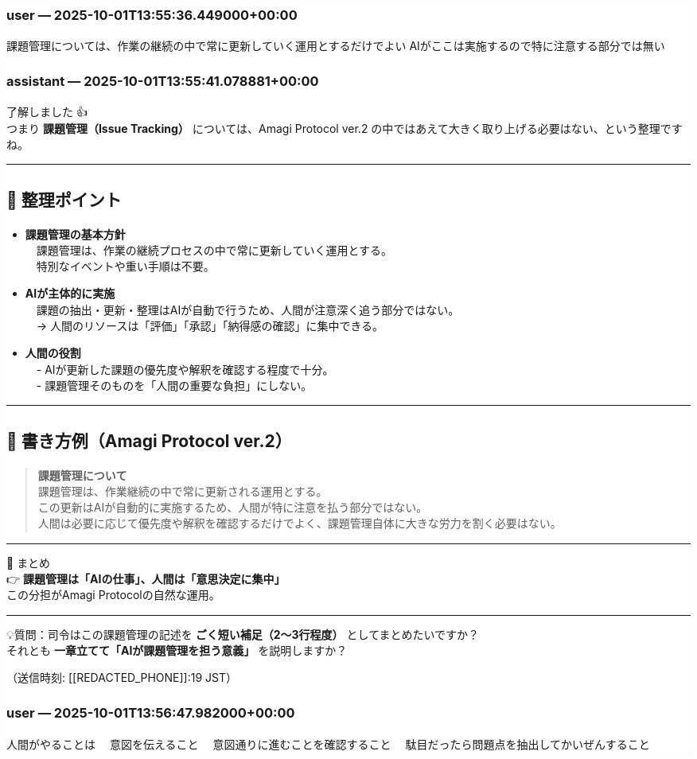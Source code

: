 ### user — 2025-10-01T13:55:36.449000+00:00

課題管理については、作業の継続の中で常に更新していく運用とするだけでよい
AIがここは実施するので特に注意する部分では無い

### assistant — 2025-10-01T13:55:41.078881+00:00

了解しました 👍  
つまり **課題管理（Issue Tracking）** については、Amagi Protocol ver.2 の中ではあえて大きく取り上げる必要はない、という整理ですね。  

---

## 🔹 整理ポイント

- **課題管理の基本方針**  
　課題管理は、作業の継続プロセスの中で常に更新していく運用とする。  
　特別なイベントや重い手順は不要。  

- **AIが主体的に実施**  
　課題の抽出・更新・整理はAIが自動で行うため、人間が注意深く追う部分ではない。  
　→ 人間のリソースは「評価」「承認」「納得感の確認」に集中できる。  

- **人間の役割**  
　- AIが更新した課題の優先度や解釈を確認する程度で十分。  
　- 課題管理そのものを「人間の重要な負担」にしない。  

---

## 🔹 書き方例（Amagi Protocol ver.2）

> **課題管理について**  
> 課題管理は、作業継続の中で常に更新される運用とする。  
> この更新はAIが自動的に実施するため、人間が特に注意を払う部分ではない。  
> 人間は必要に応じて優先度や解釈を確認するだけでよく、課題管理自体に大きな労力を割く必要はない。  

---

📌 まとめ  
👉 **課題管理は「AIの仕事」、人間は「意思決定に集中」**  
この分担がAmagi Protocolの自然な運用。  

---

💡質問：司令はこの課題管理の記述を **ごく短い補足（2〜3行程度）** としてまとめたいですか？  
それとも **一章立てて「AIが課題管理を担う意義」** を説明しますか？  

（送信時刻: [[REDACTED_PHONE]]:19 JST）

### user — 2025-10-01T13:56:47.982000+00:00

人間がやることは
　意図を伝えること
　意図通りに進むことを確認すること
　駄目だったら問題点を抽出してかいぜんすること
